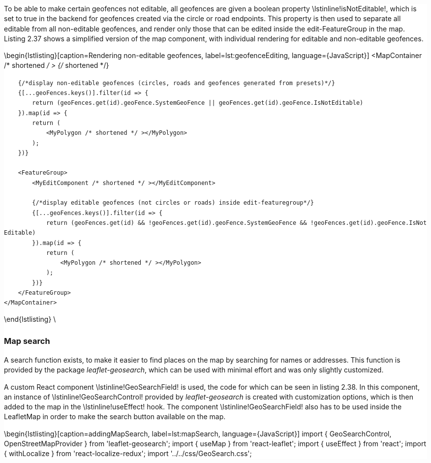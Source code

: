 To be able to make certain geofences not editable, all geofences are given a boolean property \lstinline!isNotEditable!, which is set to true in the backend for geofences created via the circle or road endpoints. This property is then used to separate all editable from all non-editable geofences, and render only those that can be edited inside the edit-FeatureGroup in the map. Listing 2.37 shows a simplified version of the map component, with individual rendering for editable and non-editable geofences.

\begin{lstlisting}[caption=Rendering non-editable geofences, label=lst:geofenceEditing, language={JavaScript}]
    <MapContainer /* shortened */ >
        {/* shortened */}

        {/*display non-editable geofences (circles, roads and geofences generated from presets)*/}
        {[...geoFences.keys()].filter(id => {
            return (geoFences.get(id).geoFence.SystemGeoFence || geoFences.get(id).geoFence.IsNotEditable)
        }).map(id => {
            return (
                <MyPolygon /* shortened */ ></MyPolygon>
            );
        })}

        <FeatureGroup>
            <MyEditComponent /* shortened */ ></MyEditComponent>

            {/*display editable geofences (not circles or roads) inside edit-featuregroup*/}
            {[...geoFences.keys()].filter(id => {
                return (geoFences.get(id) && !geoFences.get(id).geoFence.SystemGeoFence && !geoFences.get(id).geoFence.IsNotEditable)
            }).map(id => {
                return (
                    <MyPolygon /* shortened */ ></MyPolygon>
                );
            })}
        </FeatureGroup>
    </MapContainer>
\end{lstlisting} \


### Map search
A search function exists, to make it easier to find places on the map by searching for names or addresses. This function is provided by the package _leaflet-geosearch_, which can be used with minimal effort and was only slightly customized.

A custom React component \lstinline!GeoSearchField! is used, the code for which can be seen in listing 2.38. In this component, an instance of \lstinline!GeoSearchControl! provided by _leaflet-geosearch_ is created with customization options, which is then added to the map in the \lstinline!useEffect! hook. The component \lstinline!GeoSearchField! also has to be used inside the LeafletMap in order to make the search button available on the map.

\begin{lstlisting}[caption=addingMapSearch, label=lst:mapSearch, language={JavaScript}]
    import { GeoSearchControl, OpenStreetMapProvider } from 'leaflet-geosearch';
    import { useMap } from 'react-leaflet';
    import { useEffect } from 'react';
    import { withLocalize } from 'react-localize-redux';
    import '../../css/GeoSearch.css';
